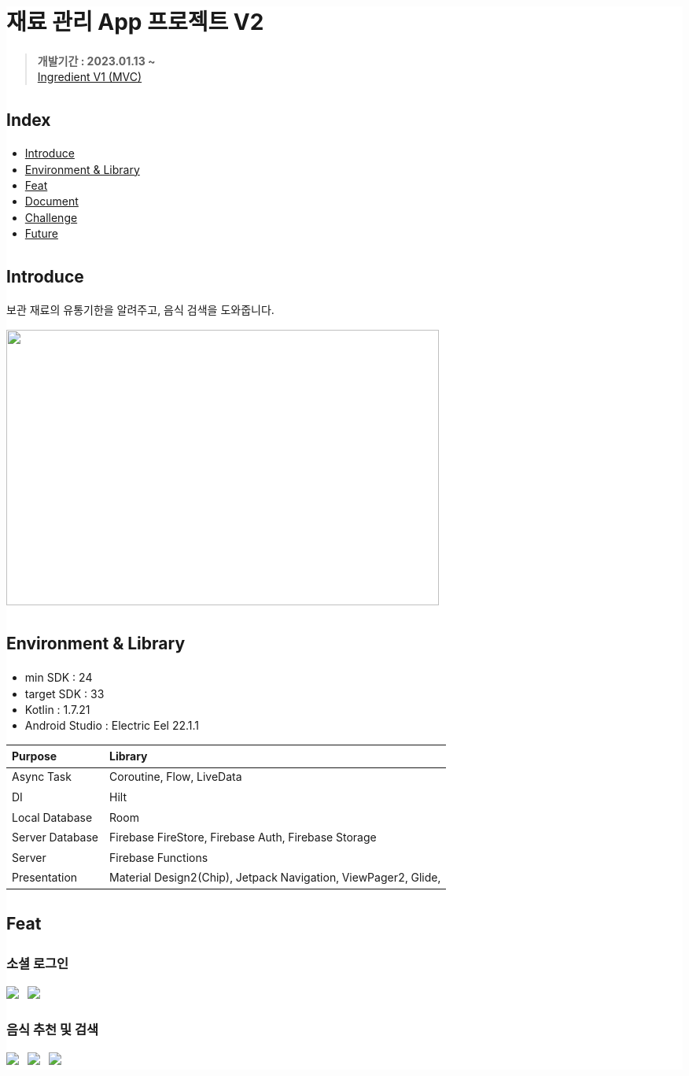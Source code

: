 # 재료 관리 App 프로젝트 V2
> **개발기간 : 2023.01.13 ~** <br>
> [Ingredient V1 (MVC)](https://github.com/dogdduddy/ingredient)


## Index
- [Introduce](#Introduce)
- [Environment & Library](#Environment--Library)
- [Feat](#Feat)
- [Document](#Document)
- [Challenge](#Challenge)
- [Future](#Future)


## Introduce
보관 재료의 유통기한을 알려주고, 음식 검색을 도와줍니다.
<p align="left"><img src="https://user-images.githubusercontent.com/32217176/215462374-a27478d8-0e09-4ffe-9dff-6ced7c5f83e4.png" width="550" height="350"></p>


## Environment & Library
- min SDK : 24
- target SDK : 33
- Kotlin : 1.7.21
- Android Studio : Electric Eel 22.1.1


| **Purpose**      | **Library**                                                     |
|:-----------------|:----------------------------------------------------------------|
| Async Task       | Coroutine, Flow, LiveData                                       |
| DI               | Hilt                                                            |
| Local Database   | Room                                                            |
| Server Database  | Firebase FireStore, Firebase Auth, Firebase Storage             |
| Server           | Firebase Functions                                              |
| Presentation     | Material Design2(Chip), Jetpack Navigation, ViewPager2, Glide,  |


## Feat
### 소셜 로그인
<img src="https://user-images.githubusercontent.com/32217176/215421070-a78a15e8-a0db-4d1b-b45f-a825e3341c68.jpeg" width="30%" style="margin-right: 7px"> <img src="https://user-images.githubusercontent.com/32217176/215421350-c4be9ed5-4ee9-4527-b066-9f600d009a36.jpeg" width="30%;display:inline">

### 음식 추천 및 검색
<img src="https://user-images.githubusercontent.com/32217176/215421866-6374d129-21e2-4c59-bfcf-e337cbe8391a.jpeg" width="30%" style="margin-right: 7px"> <img src="https://user-images.githubusercontent.com/32217176/215421874-802d820b-469c-4073-ac49-2323bdc4c5db.jpeg" width="30%" style="margin-right: 7px"> <img src="https://user-images.githubusercontent.com/32217176/215421877-457620be-5209-42c3-9298-e24bc231c01a.jpeg" width="30%" style="margin-right: 7px">
